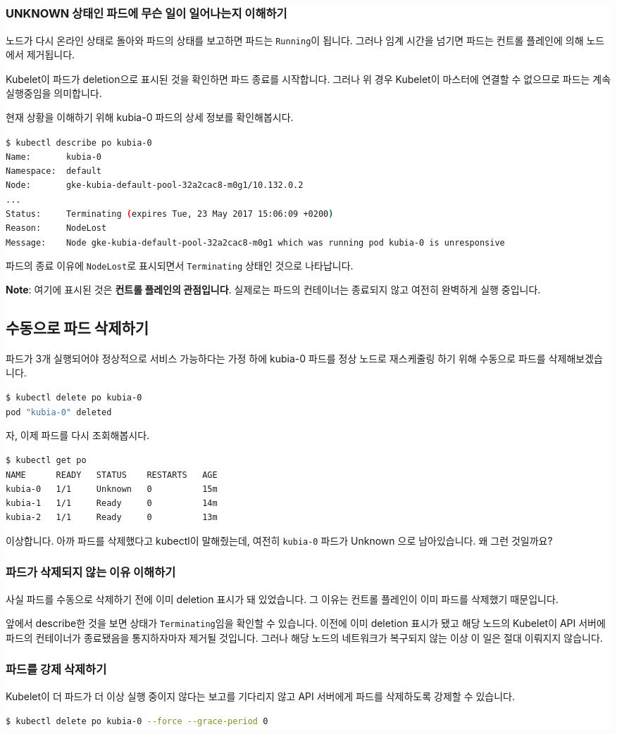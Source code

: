 ### UNKNOWN 상태인 파드에 무슨 일이 일어나는지 이해하기

노드가 다시 온라인 상태로 돌아와 파드의 상태를 보고하면 파드는 `Running`이 됩니다. 그러나 임계 시간을 넘기면 파드는 컨트롤 플레인에 의해 노드에서 제거됩니다.

Kubelet이 파드가 deletion으로 표시된 것을 확인하면 파드 종료를 시작합니다. 그러나 위 경우 Kubelet이 마스터에 연결할 수 없으므로 파드는 계속 실행중임을 의미합니다.

현재 상황을 이해하기 위해 kubia-0 파드의 상세 정보를 확인해봅시다.

```sh
$ kubectl describe po kubia-0
Name:       kubia-0
Namespace:  default
Node:       gke-kubia-default-pool-32a2cac8-m0g1/10.132.0.2
...
Status:     Terminating (expires Tue, 23 May 2017 15:06:09 +0200)
Reason:     NodeLost
Message:    Node gke-kubia-default-pool-32a2cac8-m0g1 which was running pod kubia-0 is unresponsive
```

파드의 종료 이유에 `NodeLost`로 표시되면서 `Terminating` 상태인 것으로 나타납니다. 

**Note**: 여기에 표시된 것은 **컨트롤 플레인의 관점입니다**. 실제로는 파드의 컨테이너는 종료되지 않고 여전히 완벽하게 실행 중입니다.

## 수동으로 파드 삭제하기

파드가 3개 실행되어야 정상적으로 서비스 가능하다는 가정 하에 kubia-0 파드를 정상 노드로 재스케줄링 하기 위해 수동으로 파드를 삭제해보겠습니다.

```sh
$ kubectl delete po kubia-0
pod "kubia-0" deleted
```

자, 이제 파드를 다시 조회해봅시다.

```sh
$ kubectl get po
NAME      READY   STATUS    RESTARTS   AGE
kubia-0   1/1     Unknown   0          15m
kubia-1   1/1     Ready     0          14m
kubia-2   1/1     Ready     0          13m
```

이상합니다. 아까 파드를 삭제했다고 kubectl이 말해줬는데, 여전히 `kubia-0` 파드가 Unknown 으로 남아있습니다. 왜 그런 것일까요?

### 파드가 삭제되지 않는 이유 이해하기

사실 파드를 수동으로 삭제하기 전에 이미 deletion 표시가 돼 있었습니다. 그 이유는 컨트롤 플레인이 이미 파드를 삭제했기 때문입니다.

앞에서 describe한 것을 보면 상태가 `Terminating`임을 확인할 수 있습니다. 이전에 이미 deletion 표시가 됐고 해당 노드의 Kubelet이 API 서버에 파드의 컨테이너가 종료됐음을 통지하자마자 제거될 것입니다. 그러나 해당 노드의 네트워크가 복구되지 않는 이상 이 일은 절대 이뤄지지 않습니다.

### 파드를 강제 삭제하기

Kubelet이 더 파드가 더 이상 실행 중이지 않다는 보고를 기다리지 않고 API 서버에게 파드를 삭제하도록 강제할 수 있습니다.

```sh
$ kubectl delete po kubia-0 --force --grace-period 0
```
